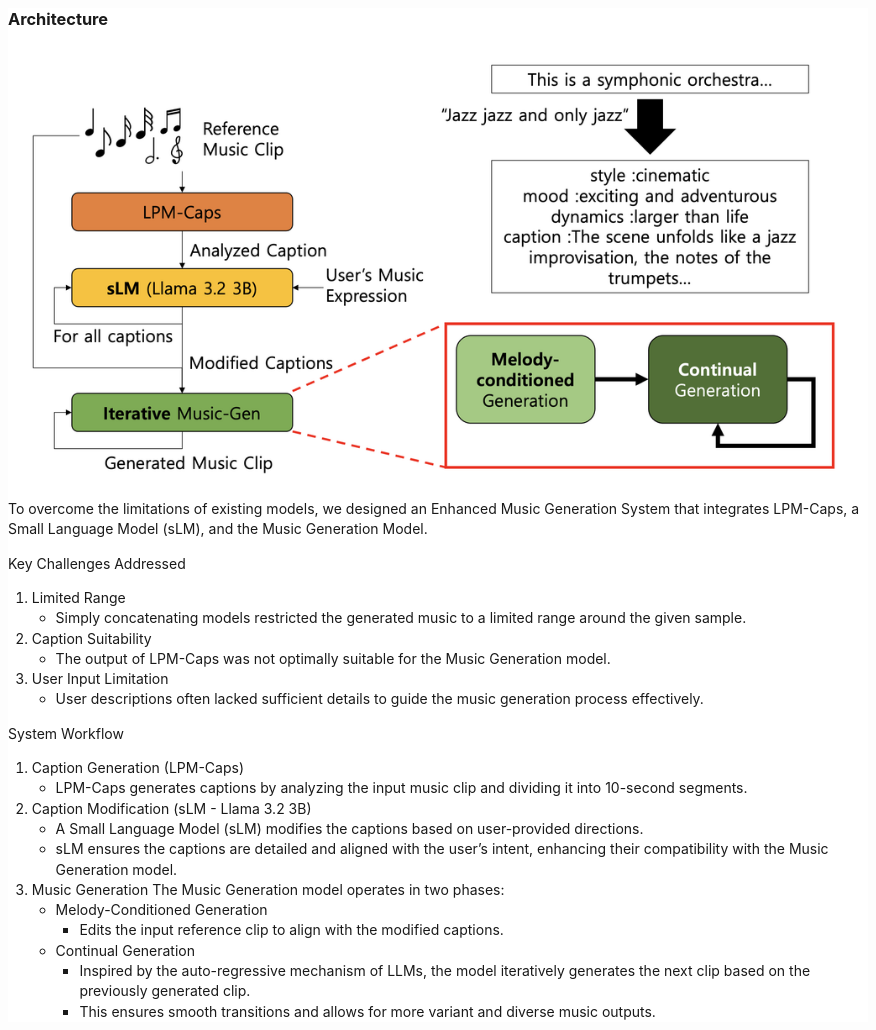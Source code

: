### Architecture
![Octocat](img/architecture.png)

To overcome the limitations of existing models, we designed an Enhanced Music Generation System that integrates LPM-Caps, a Small Language Model (sLM), and the Music Generation Model.

Key Challenges Addressed
1.	Limited Range
	*	Simply concatenating models restricted the generated music to a limited range around the given sample.
2.	Caption Suitability
	*	The output of LPM-Caps was not optimally suitable for the Music Generation model.
3.	User Input Limitation
	*	User descriptions often lacked sufficient details to guide the music generation process effectively.

System Workflow

1.	Caption Generation (LPM-Caps)
	*	LPM-Caps generates captions by analyzing the input music clip and dividing it into 10-second segments.
2.	Caption Modification (sLM - Llama 3.2 3B)
	*	A Small Language Model (sLM) modifies the captions based on user-provided directions.
	*	sLM ensures the captions are detailed and aligned with the user’s intent, enhancing their compatibility with the Music Generation model.
3.	Music Generation
    The Music Generation model operates in two phases:
	*	Melody-Conditioned Generation
	    -	Edits the input reference clip to align with the modified captions.
	*	Continual Generation
	    -	Inspired by the auto-regressive mechanism of LLMs, the model iteratively generates the next clip based on the previously generated clip.
	    -	This ensures smooth transitions and allows for more variant and diverse music outputs.
